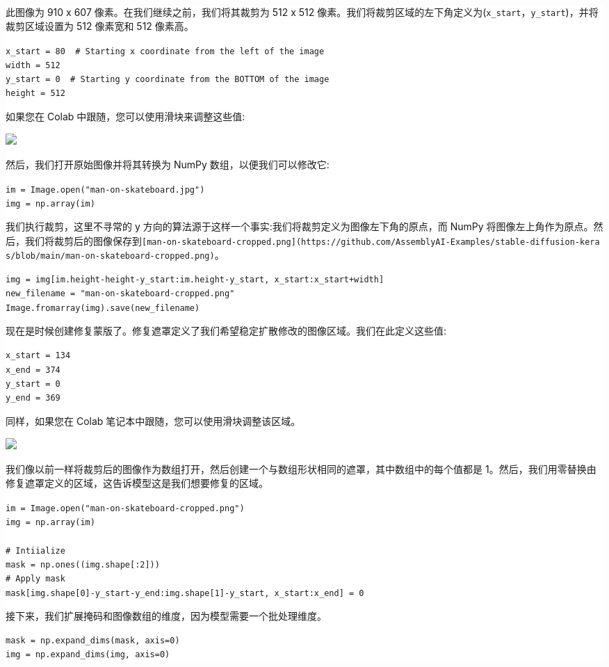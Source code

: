 此图像为 910 x 607 像素。在我们继续之前，我们将其裁剪为 512 x 512 像素。我们将裁剪区域的左下角定义为(`x_start`，`y_start`)，并将裁剪区域设置为 512 像素宽和 512 像素高。

```
x_start = 80  # Starting x coordinate from the left of the image
width = 512
y_start = 0  # Starting y coordinate from the BOTTOM of the image
height = 512
```

如果您在 Colab 中跟随，您可以使用滑块来调整这些值:

![](../Images/8f46ff2c7cefcebb0add6b0faa6b5ce0.png)

然后，我们打开原始图像并将其转换为 NumPy 数组，以便我们可以修改它:

```
im = Image.open("man-on-skateboard.jpg")
img = np.array(im)
```

我们执行裁剪，这里不寻常的 y 方向的算法源于这样一个事实:我们将裁剪定义为图像左下角的原点，而 NumPy 将图像左上角作为原点。然后，我们将裁剪后的图像保存到`[man-on-skateboard-cropped.png](https://github.com/AssemblyAI-Examples/stable-diffusion-keras/blob/main/man-on-skateboard-cropped.png)`。

```
img = img[im.height-height-y_start:im.height-y_start, x_start:x_start+width]
new_filename = "man-on-skateboard-cropped.png"
Image.fromarray(img).save(new_filename)
```

现在是时候创建修复蒙版了。修复遮罩定义了我们希望稳定扩散修改的图像区域。我们在此定义这些值:

```
x_start = 134
x_end = 374
y_start = 0
y_end = 369
```

同样，如果您在 Colab 笔记本中跟随，您可以使用滑块调整该区域。

![](../Images/521499283287bdec6defd7ef04c45808.png)

我们像以前一样将裁剪后的图像作为数组打开，然后创建一个与数组形状相同的遮罩，其中数组中的每个值都是 1。然后，我们用零替换由修复遮罩定义的区域，这告诉模型这是我们想要修复的区域。

```
im = Image.open("man-on-skateboard-cropped.png")
img = np.array(im)

# Intiialize
mask = np.ones((img.shape[:2]))
# Apply mask
mask[img.shape[0]-y_start-y_end:img.shape[1]-y_start, x_start:x_end] = 0
```

接下来，我们扩展掩码和图像数组的维度，因为模型需要一个批处理维度。

```
mask = np.expand_dims(mask, axis=0)
img = np.expand_dims(img, axis=0) 
```
